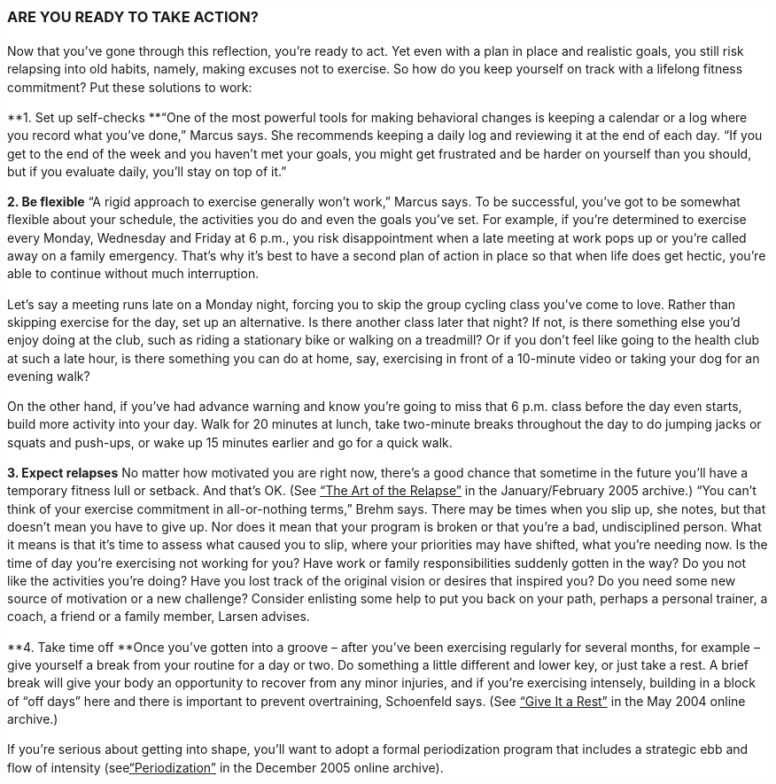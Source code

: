 ### ARE YOU READY TO TAKE ACTION?

Now that you’ve gone through this reflection, you’re ready to act. Yet even with a plan in place and realistic goals, you still risk relapsing into old habits, namely, making excuses not to exercise. So how do you keep yourself on track with a lifelong fitness commitment? Put these solutions to work:

**1. Set up self-checks **“One of the most powerful tools for making behavioral changes is keeping a calendar or a log where you record what you’ve done,” Marcus says. She recommends keeping a daily log and reviewing it at the end of each day. “If you get to the end of the week and you haven’t met your goals, you might get frustrated and be harder on yourself than you should, but if you evaluate daily, you’ll stay on top of it.”

**2. Be flexible** “A rigid approach to exercise generally won’t work,” Marcus says. To be successful, you’ve got to be somewhat flexible about your schedule, the activities you do and even the goals you’ve set. For example, if you’re determined to exercise every Monday, Wednesday and Friday at 6 p.m., you risk disappointment when a late meeting at work pops up or you’re called away on a family emergency. That’s why it’s best to have a second plan of action in place so that when life does get hectic, you’re able to continue without much interruption.

Let’s say a meeting runs late on a Monday night, forcing you to skip the group cycling class you’ve come to love. Rather than skipping exercise for the day, set up an alternative. Is there another class later that night? If not, is there something else you’d enjoy doing at the club, such as riding a stationary bike or walking on a treadmill? Or if you don’t feel like going to the health club at such a late hour, is there something you can do at home, say, exercising in front of a 10-minute video or taking your dog for an evening walk?

On the other hand, if you’ve had advance warning and know you’re going to miss that 6 p.m. class before the day even starts, build more activity into your day. Walk for 20 minutes at lunch, take two-minute breaks throughout the day to do jumping jacks or squats and push-ups, or wake up 15 minutes earlier and go for a quick walk.

**3. Expect relapses** No matter how motivated you are right now, there’s a good chance that sometime in the future you’ll have a temporary fitness lull or setback. And that’s OK. (See [“The Art of the Relapse”](http://www.lifetimefitness.com/magazine/index.cfm?strWebAction=article_detail&intArticleId=339) in the January/February 2005 archive.) “You can’t think of your exercise commitment in all-or-nothing terms,” Brehm says. There may be times when you slip up, she notes, but that doesn’t mean you have to give up. Nor does it mean that your program is broken or that you’re a bad, undisciplined person. What it means is that it’s time to assess what caused you to slip, where your priorities may have shifted, what you’re needing now. Is the time of day you’re exercising not working for you? Have work or family responsibilities suddenly gotten in the way? Do you not like the activities you’re doing? Have you lost track of the original vision or desires that inspired you? Do you need some new source of motivation or a new challenge? Consider enlisting some help to put you back on your path, perhaps a personal trainer, a coach, a friend or a family member, Larsen advises.

**4. Take time off **Once you’ve gotten into a groove – after you’ve been exercising regularly for several months, for example – give yourself a break from your routine for a day or two. Do something a little different and lower key, or just take a rest. A brief break will give your body an opportunity to recover from any minor injuries, and if you’re exercising intensely, building in a block of “off days” here and there is important to prevent overtraining, Schoenfeld says. (See [“Give It a Rest”](http://www.lifetimefitness.com/magazine/index.cfm?strWebAction=article_detail&intArticleId=249) in the May 2004 online archive.)

If you’re serious about getting into shape, you’ll want to adopt a formal periodization program that includes a strategic ebb and flow of intensity (see[“Periodization”](http://www.lifetimefitness.com/magazine/index.cfm?strWebAction=article_detail&intArticleId=483) in the December 2005 online archive).
